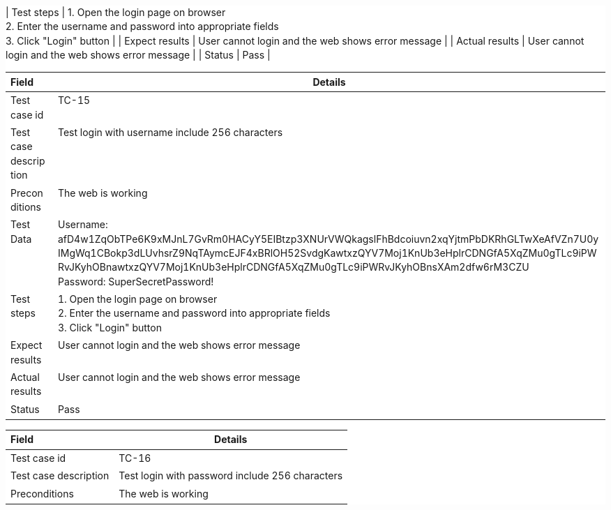 | Test steps            | 1. Open the login page on browser<br>2. Enter the username and password into appropriate fields<br>3. Click "Login" button                                                                                                                 |
| Expect results        | User cannot login and the web shows error message                                                                                                                                                                                          |
| Actual results        | User cannot login and the web shows error message                                                                                                                                                                                          |
| Status                | Pass                                                                                                                                                                                                                                       |

| Field                 | Details                                                                                                                                                                                                                                                                                                      |
| :-------------------- |--------------------------------------------------------------------------------------------------------------------------------------------------------------------------------------------------------------------------------------------------------------------------------------------------------------|
| Test case id          | TC-15                                                                                                                                                                                                                                                                                                        |
| Test case description | Test login with username include 256 characters                                                                                                                                                                                                                                                              |
| Preconditions         | The web is working                                                                                                                                                                                                                                                                                           |
| Test Data             | Username: afD4w1ZqObTPe6K9xMJnL7GvRm0HACyY5EIBtzp3XNUrVWQkagslFhBdcoiuvn2xqYjtmPbDKRhGLTwXeAfVZn7U0yIMgWq1CBokp3dLUvhsrZ9NqTAymcEJF4xBRlOH52SvdgKawtxzQYV7Moj1KnUb3eHplrCDNGfA5XqZMu0gTLc9iPWRvJKyhOBnawtxzQYV7Moj1KnUb3eHplrCDNGfA5XqZMu0gTLc9iPWRvJKyhOBnsXAm2dfw6rM3CZU<br>Password: SuperSecretPassword! |
| Test steps            | 1. Open the login page on browser<br>2. Enter the username and password into appropriate fields<br>3. Click "Login" button                                                                                                                                                                                   |
| Expect results        | User cannot login and the web shows error message                                                                                                                                                                                                                                                            |
| Actual results        | User cannot login and the web shows error message                                                                                                                                                                                                                                                            |
| Status                | Pass                                                                                                                                                                                                                                                                                                         |


| Field                 | Details                                                                                                                                                                                                                                                                                          |
| :-------------------- |--------------------------------------------------------------------------------------------------------------------------------------------------------------------------------------------------------------------------------------------------------------------------------------------------|
| Test case id          | TC-16                                                                                                                                                                                                                                                                                            |
| Test case description | Test login with password include 256 characters                                                                                                                                                                                                                                                  |
| Preconditions         | The web is working                                                                                                                                                                                                                                                                               |
